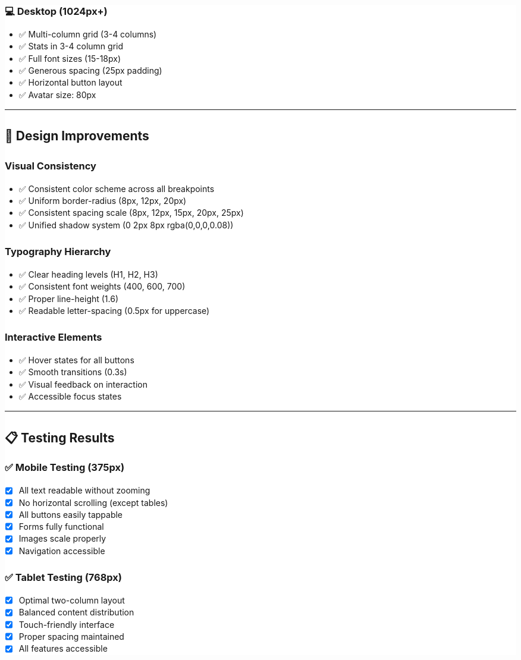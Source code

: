 ### 💻 **Desktop (1024px+)**
- ✅ Multi-column grid (3-4 columns)
- ✅ Stats in 3-4 column grid
- ✅ Full font sizes (15-18px)
- ✅ Generous spacing (25px padding)
- ✅ Horizontal button layout
- ✅ Avatar size: 80px

---

## 🎨 Design Improvements

### **Visual Consistency**
- ✅ Consistent color scheme across all breakpoints
- ✅ Uniform border-radius (8px, 12px, 20px)
- ✅ Consistent spacing scale (8px, 12px, 15px, 20px, 25px)
- ✅ Unified shadow system (0 2px 8px rgba(0,0,0,0.08))

### **Typography Hierarchy**
- ✅ Clear heading levels (H1, H2, H3)
- ✅ Consistent font weights (400, 600, 700)
- ✅ Proper line-height (1.6)
- ✅ Readable letter-spacing (0.5px for uppercase)

### **Interactive Elements**
- ✅ Hover states for all buttons
- ✅ Smooth transitions (0.3s)
- ✅ Visual feedback on interaction
- ✅ Accessible focus states

---

## 📋 Testing Results

### ✅ **Mobile Testing (375px)**
- [x] All text readable without zooming
- [x] No horizontal scrolling (except tables)
- [x] All buttons easily tappable
- [x] Forms fully functional
- [x] Images scale properly
- [x] Navigation accessible

### ✅ **Tablet Testing (768px)**
- [x] Optimal two-column layout
- [x] Balanced content distribution
- [x] Touch-friendly interface
- [x] Proper spacing maintained
- [x] All features accessible
